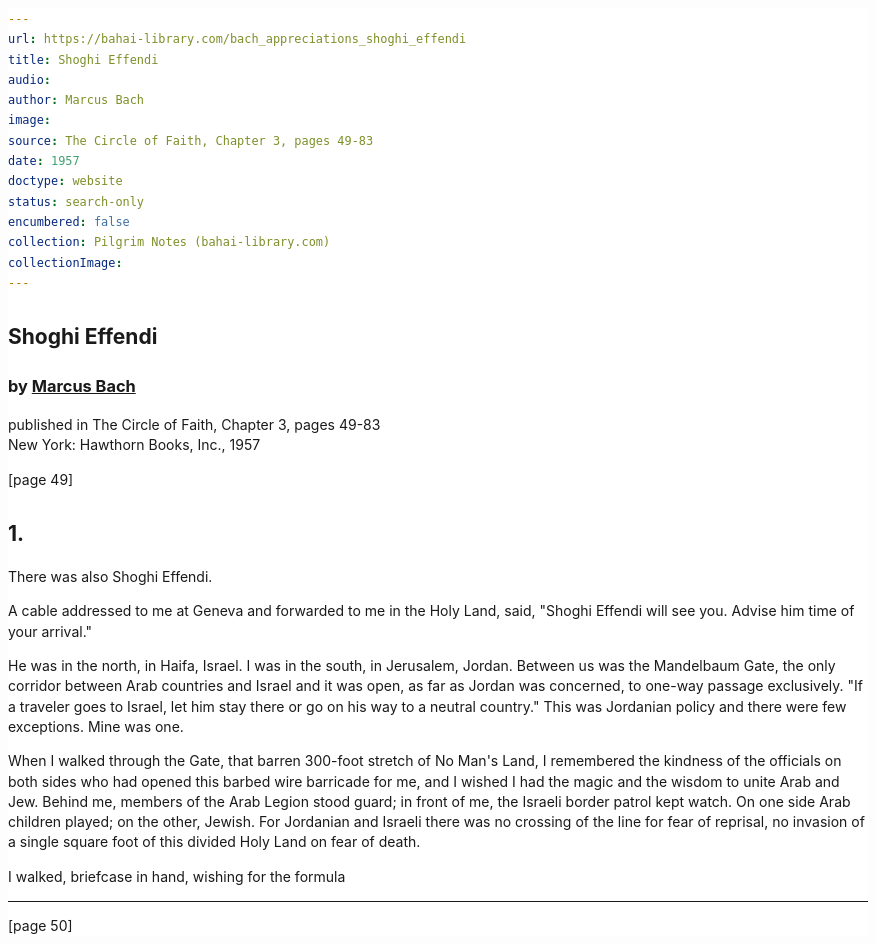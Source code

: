 ```yaml
---
url: https://bahai-library.com/bach_appreciations_shoghi_effendi
title: Shoghi Effendi
audio: 
author: Marcus Bach
image: 
source: The Circle of Faith, Chapter 3, pages 49-83
date: 1957
doctype: website
status: search-only
encumbered: false
collection: Pilgrim Notes (bahai-library.com)
collectionImage: 
---
```



## Shoghi Effendi

### by [Marcus Bach](https://bahai-library.com/author/Marcus+Bach)

published in The Circle of Faith, Chapter 3, pages 49-83  
New York: Hawthorn Books, Inc., 1957


\[page 49\]

## 1.

There was also Shoghi Effendi.

A cable addressed to me at Geneva and forwarded to me in the Holy Land, said, "Shoghi Effendi will see you. Advise him time of your arrival."

He was in the north, in Haifa, Israel. I was in the south, in Jerusalem, Jordan. Between us was the Mandelbaum Gate, the only corridor between Arab countries and Israel and it was open, as far as Jordan was concerned, to one-way passage exclusively. "If a traveler goes to Israel, let him stay there or go on his way to a neutral country." This was Jordanian policy and there were few exceptions. Mine was one.

When I walked through the Gate, that barren 300-foot stretch of No Man's Land, I remembered the kindness of the officials on both sides who had opened this barbed wire barricade for me, and I wished I had the magic and the wisdom to unite Arab and Jew. Behind me, members of the Arab Legion stood guard; in front of me, the Israeli border patrol kept watch. On one side Arab children played; on the other, Jewish. For Jordanian and Israeli there was no crossing of the line for fear of reprisal, no invasion of a single square foot of this divided Holy Land on fear of death.

I walked, briefcase in hand, wishing for the formula

* * *

\[page 50\]

